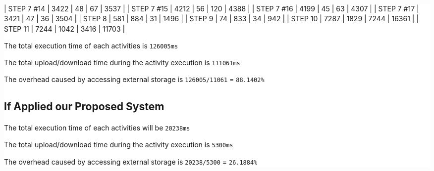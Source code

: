 | STEP 7 #14 | 3422                       | 48      | 67                      | 3537                 |
| STEP 7 #15 | 4212                       | 56      | 120                     | 4388                 |
| STEP 7 #16 | 4199                       | 45      | 63                      | 4307                 |
| STEP 7 #17 | 3421                       | 47      | 36                      | 3504                 |
| STEP 8     | 581                        | 884     | 31                      | 1496                 |
| STEP 9     | 74                         | 833     | 34                      | 942                  |
| STEP 10    | 7287                       | 1829    | 7244                    | 16361                |
| STEP 11    | 7244                       | 1042    | 3416                    | 11703                |

The total execution time of each activities is `126005ms`

The total upload/download time during the activity execution is `111061ms`

The overhead caused by accessing external storage is `126005/11061` = `88.1402%`

If Applied our Proposed System
---
The total execution time of each activities will be `20238ms`

The total upload/download time during the activity execution is `5300ms`

The overhead caused by accessing external storage is `20238/5300` = `26.1884%`
